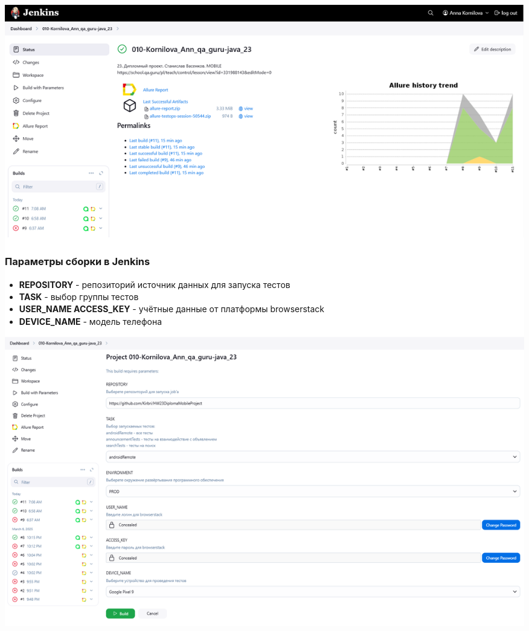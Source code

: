 <a href="https://jenkins.autotests.cloud/job/010-Kornilova_Ann_qa_guru-java_23/"><img src="src/test/resources/images/screenshot/Jenkins_1.png" alt="Jenkins" width="950"/></a>  
</p>

<a id="jenkins_parameters"></a>
### <a name="Параметры сборки в Jenkins"> Параметры сборки в Jenkins </a>

- **REPOSITORY** - репозиторий источник данных для запуска тестов
- **TASK** - выбор группы тестов
- **USER_NAME ACCESS_KEY** - учётные данные от платформы browserstack
- **DEVICE_NAME** - модель телефона

<p align="center">  
<a href="https://jenkins.autotests.cloud/job/010-Kornilova_Ann_qa_guru-java_23/build?delay=0sec"><img src="src/test/resources/images/screenshot/Jenkins_2.png" alt="Jenkins" width="950"/></a>  
</p>

